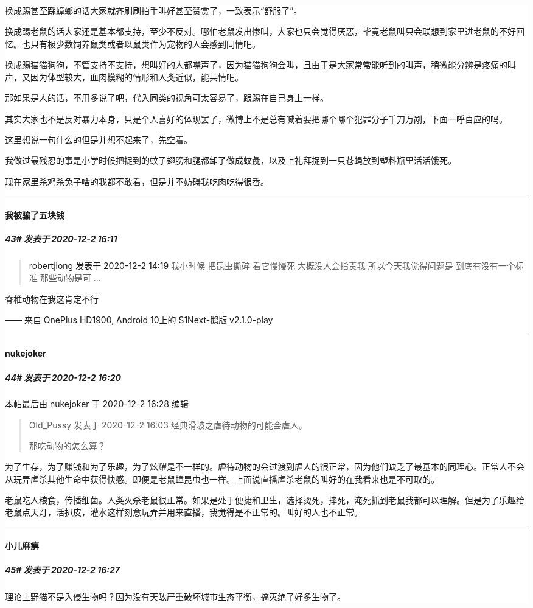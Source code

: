 
换成踢甚至踩蟑螂的话大家就齐刷刷拍手叫好甚至赞赏了，一致表示“舒服了”。

换成踢老鼠的话大家还是基本都支持，至少不反对。哪怕老鼠发出惨叫，大家也只会觉得厌恶，毕竟老鼠叫只会联想到家里进老鼠的不好回忆。也只有极少数饲养鼠类或者以鼠类作为宠物的人会感到同情吧。

换成踢猫猫狗狗，不管支持不支持，想叫好的人都噤声了，因为猫猫狗狗会叫，且由于是大家常常能听到的叫声，稍微能分辨是疼痛的叫声，又因为体型较大，血肉模糊的情形和人类近似，能共情吧。

那如果是人的话，不用多说了吧，代入同类的视角可太容易了，跟踢在自己身上一样。

其实大家也不是反对暴力本身，只是个人喜好的体现罢了，微博上不是总有喊着要把哪个哪个犯罪分子千刀万剐，下面一呼百应的吗。

这里想说一句什么的但是并想不起来了，先空着。

我做过最残忍的事是小学时候把捉到的蚊子翅膀和腿都卸了做成蚊彘，以及上礼拜捉到一只苍蝇放到塑料瓶里活活饿死。

现在家里杀鸡杀兔子啥的我都不敢看，但是并不妨碍我吃肉吃得很香。


-----

####  我被骗了五块钱  
##### 43#       发表于 2020-12-2 16:11


<blockquote><a href="httphttps://bbs.saraba1st.com/2b/forum.php?mod=redirect&amp;goto=findpost&amp;pid=49586242&amp;ptid=1975345" target="_blank">robertjiong 发表于 2020-12-2 14:19</a>
我小时候 把昆虫撕碎 看它慢慢死 大概没人会指责我
所以今天我觉得问题是 到底有没有一个标准 那些动物是可 ...</blockquote>
脊椎动物在我这肯定不行

—— 来自 OnePlus HD1900, Android 10上的 [S1Next-鹅版](https://github.com/ykrank/S1-Next/releases) v2.1.0-play


-----

####  nukejoker  
##### 44#       发表于 2020-12-2 16:20


 本帖最后由 nukejoker 于 2020-12-2 16:28 编辑 
<blockquote>Old_Pussy 发表于 2020-12-2 16:03
经典滑坡之虐待动物的可能会虐人。

那吃动物的怎么算？
</blockquote>
为了生存，为了赚钱和为了乐趣，为了炫耀是不一样的。虐待动物的会过渡到虐人的很正常，因为他们缺乏了最基本的同理心。正常人不会从玩弄虐杀其他生命中获得快感。即便是老鼠蟑昆虫也一样。上面说直播虐杀老鼠的叫好的在我看来也是不可取的。

老鼠吃人粮食，传播细菌。人类灭杀老鼠很正常。如果是处于便捷和卫生，选择烫死，摔死，淹死抓到老鼠我都可以理解。但是为了乐趣给老鼠点天灯，活扒皮，灌水这样刻意玩弄并用来直播，我觉得是不正常的。叫好的人也不正常。


-----

####  小儿麻痹  
##### 45#       发表于 2020-12-2 16:27


理论上野猫不是入侵生物吗？因为没有天敌严重破坏城市生态平衡，搞灭绝了好多生物了。

